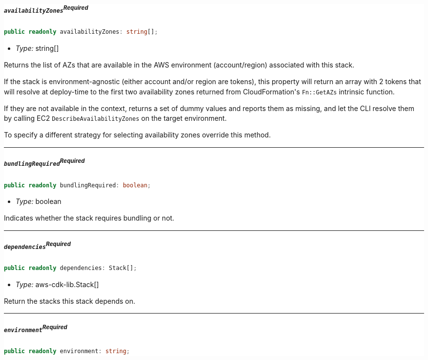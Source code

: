 ##### `availabilityZones`<sup>Required</sup> <a name="availabilityZones" id="@cdklabs/cdk-cicd-wrapper.ComplianceLogBucketStack.property.availabilityZones"></a>

```typescript
public readonly availabilityZones: string[];
```

- *Type:* string[]

Returns the list of AZs that are available in the AWS environment (account/region) associated with this stack.

If the stack is environment-agnostic (either account and/or region are
tokens), this property will return an array with 2 tokens that will resolve
at deploy-time to the first two availability zones returned from CloudFormation's
`Fn::GetAZs` intrinsic function.

If they are not available in the context, returns a set of dummy values and
reports them as missing, and let the CLI resolve them by calling EC2
`DescribeAvailabilityZones` on the target environment.

To specify a different strategy for selecting availability zones override this method.

---

##### `bundlingRequired`<sup>Required</sup> <a name="bundlingRequired" id="@cdklabs/cdk-cicd-wrapper.ComplianceLogBucketStack.property.bundlingRequired"></a>

```typescript
public readonly bundlingRequired: boolean;
```

- *Type:* boolean

Indicates whether the stack requires bundling or not.

---

##### `dependencies`<sup>Required</sup> <a name="dependencies" id="@cdklabs/cdk-cicd-wrapper.ComplianceLogBucketStack.property.dependencies"></a>

```typescript
public readonly dependencies: Stack[];
```

- *Type:* aws-cdk-lib.Stack[]

Return the stacks this stack depends on.

---

##### `environment`<sup>Required</sup> <a name="environment" id="@cdklabs/cdk-cicd-wrapper.ComplianceLogBucketStack.property.environment"></a>

```typescript
public readonly environment: string;
```
